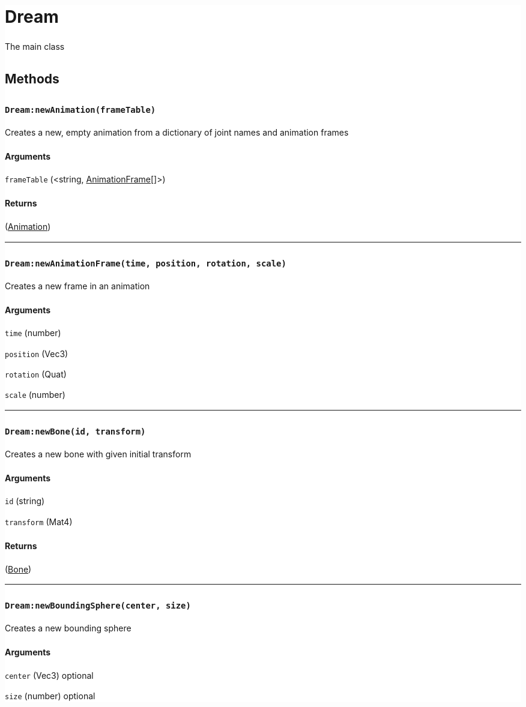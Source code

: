 # Dream
The main class
## Methods
### `Dream:newAnimation(frameTable)`
Creates a new, empty animation from a dictionary of joint names and animation frames
#### Arguments
`frameTable` (<string, [AnimationFrame](https://3dreamengine.github.io/3DreamEngine/docu/classes/animationframe)[]>) 

#### Returns
([Animation](https://3dreamengine.github.io/3DreamEngine/docu/classes/animation)) 


_________________

### `Dream:newAnimationFrame(time, position, rotation, scale)`
Creates a new frame in an animation
#### Arguments
`time` (number) 

`position` (Vec3) 

`rotation` (Quat) 

`scale` (number) 


_________________

### `Dream:newBone(id, transform)`
Creates a new bone with given initial transform
#### Arguments
`id` (string) 

`transform` (Mat4) 

#### Returns
([Bone](https://3dreamengine.github.io/3DreamEngine/docu/classes/bone)) 


_________________

### `Dream:newBoundingSphere(center, size)`
Creates a new bounding sphere
#### Arguments
`center` (Vec3)  optional

`size` (number)  optional
